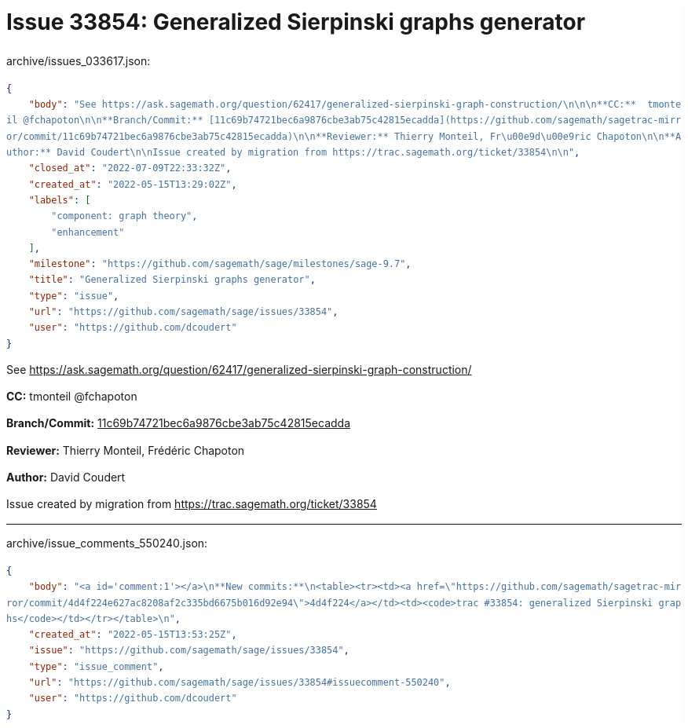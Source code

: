 # Issue 33854: Generalized Sierpinski graphs generator

archive/issues_033617.json:
```json
{
    "body": "See https://ask.sagemath.org/question/62417/generalized-sierpinski-graph-construction/\n\n\n**CC:**  tmonteil @fchapoton\n\n**Branch/Commit:** [11c69b74721bec6a9876cbe3ab75c42815ecadda](https://github.com/sagemath/sagetrac-mirror/commit/11c69b74721bec6a9876cbe3ab75c42815ecadda)\n\n**Reviewer:** Thierry Monteil, Fr\u00e9d\u00e9ric Chapoton\n\n**Author:** David Coudert\n\nIssue created by migration from https://trac.sagemath.org/ticket/33854\n\n",
    "closed_at": "2022-07-09T22:33:32Z",
    "created_at": "2022-05-15T13:29:02Z",
    "labels": [
        "component: graph theory",
        "enhancement"
    ],
    "milestone": "https://github.com/sagemath/sage/milestones/sage-9.7",
    "title": "Generalized Sierpinski graphs generator",
    "type": "issue",
    "url": "https://github.com/sagemath/sage/issues/33854",
    "user": "https://github.com/dcoudert"
}
```
See https://ask.sagemath.org/question/62417/generalized-sierpinski-graph-construction/


**CC:**  tmonteil @fchapoton

**Branch/Commit:** [11c69b74721bec6a9876cbe3ab75c42815ecadda](https://github.com/sagemath/sagetrac-mirror/commit/11c69b74721bec6a9876cbe3ab75c42815ecadda)

**Reviewer:** Thierry Monteil, Frédéric Chapoton

**Author:** David Coudert

Issue created by migration from https://trac.sagemath.org/ticket/33854





---

archive/issue_comments_550240.json:
```json
{
    "body": "<a id='comment:1'></a>\n**New commits:**\n<table><tr><td><a href=\"https://github.com/sagemath/sagetrac-mirror/commit/4d4f224e627ac8208af2c335bd6675b016d92e94\">4d4f224</a></td><td><code>trac #33854: generalized Sierpinski graphs</code></td></tr></table>\n",
    "created_at": "2022-05-15T13:53:25Z",
    "issue": "https://github.com/sagemath/sage/issues/33854",
    "type": "issue_comment",
    "url": "https://github.com/sagemath/sage/issues/33854#issuecomment-550240",
    "user": "https://github.com/dcoudert"
}
```
